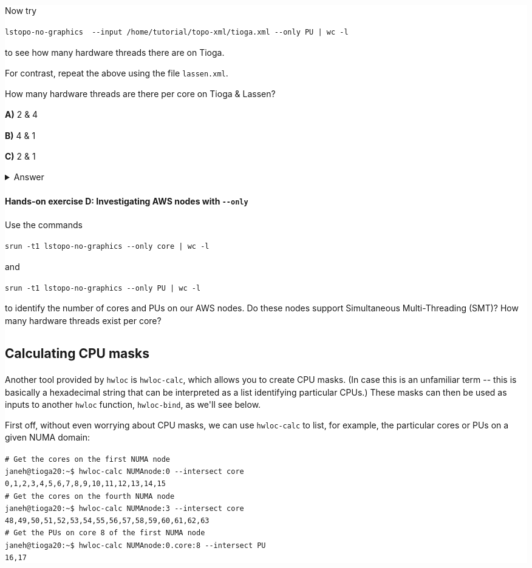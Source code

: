 Now try

```
lstopo-no-graphics  --input /home/tutorial/topo-xml/tioga.xml --only PU | wc -l
```

to see how many hardware threads there are on Tioga. 

For contrast, repeat the above using the file `lassen.xml`. 

How many hardware threads are there per core on Tioga & Lassen?

**A)** 2 & 4

**B)** 4 & 1

**C)** 2 & 1

<details><summary>
Answer
</summary></details>

#### Hands-on exercise D: Investigating AWS nodes with `--only`

Use the commands

```
srun -t1 lstopo-no-graphics --only core | wc -l
```
and

```
srun -t1 lstopo-no-graphics --only PU | wc -l
```

to identify the number of cores and PUs on our AWS nodes. Do these nodes support Simultaneous Multi-Threading (SMT)? How many hardware threads exist per core?


## Calculating CPU masks

Another tool provided by `hwloc` is `hwloc-calc`, which allows you to create CPU masks. (In case this is an unfamiliar term -- this is basically a hexadecimal string that can be interpreted as a list identifying particular CPUs.) These masks can then be used as inputs to another `hwloc` function, `hwloc-bind`, as we'll see below.

First off, without even worrying about CPU masks, we can use `hwloc-calc` to list, for example, the particular cores or PUs on a given NUMA domain:

```
# Get the cores on the first NUMA node
janeh@tioga20:~$ hwloc-calc NUMAnode:0 --intersect core
0,1,2,3,4,5,6,7,8,9,10,11,12,13,14,15
# Get the cores on the fourth NUMA node
janeh@tioga20:~$ hwloc-calc NUMAnode:3 --intersect core
48,49,50,51,52,53,54,55,56,57,58,59,60,61,62,63
# Get the PUs on core 8 of the first NUMA node
janeh@tioga20:~$ hwloc-calc NUMAnode:0.core:8 --intersect PU
16,17
```

